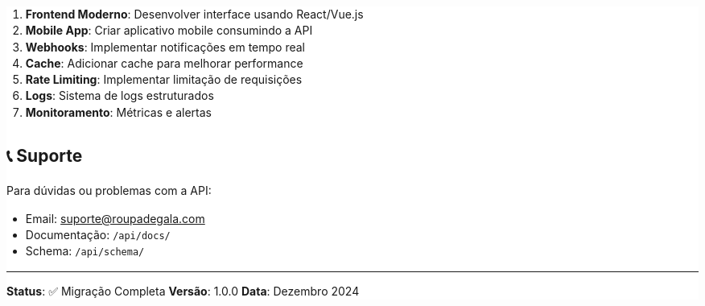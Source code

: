 1. **Frontend Moderno**: Desenvolver interface usando React/Vue.js
2. **Mobile App**: Criar aplicativo mobile consumindo a API
3. **Webhooks**: Implementar notificações em tempo real
4. **Cache**: Adicionar cache para melhorar performance
5. **Rate Limiting**: Implementar limitação de requisições
6. **Logs**: Sistema de logs estruturados
7. **Monitoramento**: Métricas e alertas

## 📞 Suporte

Para dúvidas ou problemas com a API:
- Email: suporte@roupadegala.com
- Documentação: `/api/docs/`
- Schema: `/api/schema/`

---

**Status**: ✅ Migração Completa
**Versão**: 1.0.0
**Data**: Dezembro 2024
